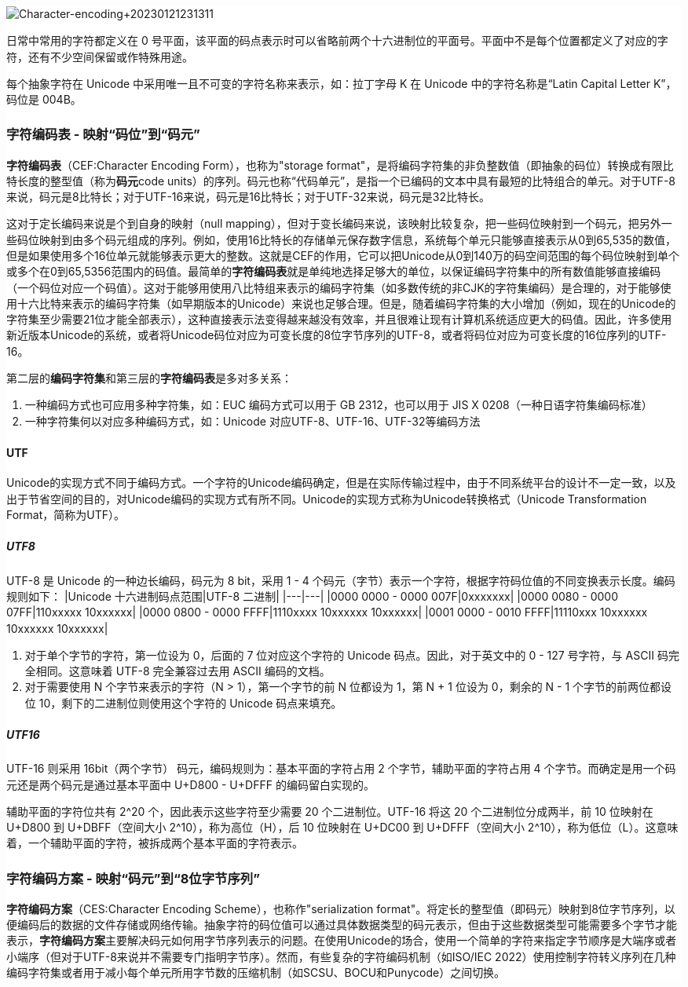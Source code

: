 ![Character-encoding+20230121231311](https://raw.githubusercontent.com/loli0con/picgo/master/images/Character-encoding%2B20230121231311.png%2B2023-01-21-23-13-12)

日常中常用的字符都定义在 0 号平面，该平面的码点表示时可以省略前两个十六进制位的平面号。平面中不是每个位置都定义了对应的字符，还有不少空间保留或作特殊用途。

每个抽象字符在 Unicode 中采用唯一且不可变的字符名称来表示，如：拉丁字母 K 在 Unicode 中的字符名称是“Latin Capital Letter K”，码位是 004B。

### 字符编码表 - 映射“码位”到“码元”
**字符编码表**（CEF:Character Encoding Form），也称为"storage format"，是将编码字符集的非负整数值（即抽象的码位）转换成有限比特长度的整型值（称为**码元**code units）的序列。码元也称“代码单元”，是指一个已编码的文本中具有最短的比特组合的单元。对于UTF-8来说，码元是8比特长；对于UTF-16来说，码元是16比特长；对于UTF-32来说，码元是32比特长。

这对于定长编码来说是个到自身的映射（null mapping），但对于变长编码来说，该映射比较复杂，把一些码位映射到一个码元，把另外一些码位映射到由多个码元组成的序列。例如，使用16比特长的存储单元保存数字信息，系统每个单元只能够直接表示从0到65,535的数值，但是如果使用多个16位单元就能够表示更大的整数。这就是CEF的作用，它可以把Unicode从0到140万的码空间范围的每个码位映射到单个或多个在0到65,5356范围内的码值。最简单的**字符编码表**就是单纯地选择足够大的单位，以保证编码字符集中的所有数值能够直接编码（一个码位对应一个码值）。这对于能够用使用八比特组来表示的编码字符集（如多数传统的非CJK的字符集编码）是合理的，对于能够使用十六比特来表示的编码字符集（如早期版本的Unicode）来说也足够合理。但是，随着编码字符集的大小增加（例如，现在的Unicode的字符集至少需要21位才能全部表示），这种直接表示法变得越来越没有效率，并且很难让现有计算机系统适应更大的码值。因此，许多使用新近版本Unicode的系统，或者将Unicode码位对应为可变长度的8位字节序列的UTF-8，或者将码位对应为可变长度的16位序列的UTF-16。

第二层的**编码字符集**和第三层的**字符编码表**是多对多关系：
1. 一种编码方式也可应用多种字符集，如：EUC 编码方式可以用于 GB 2312，也可以用于 JIS X 0208（一种日语字符集编码标准）
2. 一种字符集何以对应多种编码方式，如：Unicode 对应UTF-8、UTF-16、UTF-32等编码方法

#### UTF
Unicode的实现方式不同于编码方式。一个字符的Unicode编码确定，但是在实际传输过程中，由于不同系统平台的设计不一定一致，以及出于节省空间的目的，对Unicode编码的实现方式有所不同。Unicode的实现方式称为Unicode转换格式（Unicode Transformation Format，简称为UTF）。

##### UTF8
UTF-8 是 Unicode 的一种边长编码，码元为 8 bit，采用 1 - 4 个码元（字节）表示一个字符，根据字符码位值的不同变换表示长度。编码规则如下：
|Unicode 十六进制码点范围|UTF-8 二进制|
|---|---|
|0000 0000 - 0000 007F|0xxxxxxx|
|0000 0080 - 0000 07FF|110xxxxx 10xxxxxx|
|0000 0800 - 0000 FFFF|1110xxxx 10xxxxxx 10xxxxxx|
|0001 0000 - 0010 FFFF|11110xxx 10xxxxxx 10xxxxxx 10xxxxxx|

1. 对于单个字节的字符，第一位设为 0，后面的 7 位对应这个字符的 Unicode 码点。因此，对于英文中的 0 - 127 号字符，与 ASCII 码完全相同。这意味着 UTF-8 完全兼容过去用 ASCII 编码的文档。
2. 对于需要使用 N 个字节来表示的字符（N > 1），第一个字节的前 N 位都设为 1，第 N + 1 位设为 0，剩余的 N - 1 个字节的前两位都设位 10，剩下的二进制位则使用这个字符的 Unicode 码点来填充。

##### UTF16
UTF-16 则采用 16bit（两个字节） 码元，编码规则为：基本平面的字符占用 2 个字节，辅助平面的字符占用 4 个字节。而确定是用一个码元还是两个码元是通过基本平面中 U+D800 - U+DFFF 的编码留白实现的。

辅助平面的字符位共有 2^20 个，因此表示这些字符至少需要 20 个二进制位。UTF-16 将这 20 个二进制位分成两半，前 10 位映射在 U+D800 到 U+DBFF（空间大小 2^10），称为高位（H），后 10 位映射在 U+DC00 到 U+DFFF（空间大小 2^10），称为低位（L）。这意味着，一个辅助平面的字符，被拆成两个基本平面的字符表示。

### 字符编码方案 - 映射“码元”到“8位字节序列”
**字符编码方案**（CES:Character Encoding Scheme），也称作"serialization format"。将定长的整型值（即码元）映射到8位字节序列，以便编码后的数据的文件存储或网络传输。抽象字符的码位值可以通过具体数据类型的码元表示，但由于这些数据类型可能需要多个字节才能表示，**字符编码方案**主要解决码元如何用字节序列表示的问题。在使用Unicode的场合，使用一个简单的字符来指定字节顺序是大端序或者小端序（但对于UTF-8来说并不需要专门指明字节序）。然而，有些复杂的字符编码机制（如ISO/IEC 2022）使用控制字符转义序列在几种编码字符集或者用于减小每个单元所用字节数的压缩机制（如SCSU、BOCU和Punycode）之间切换。
